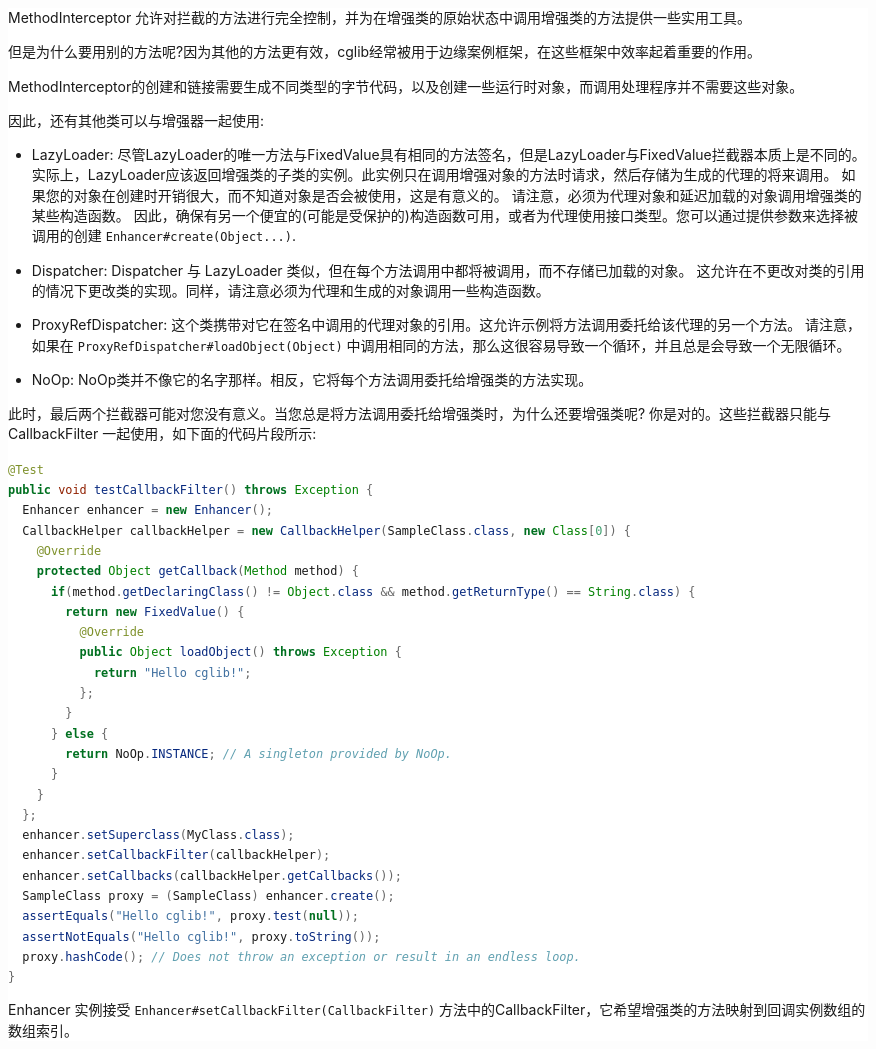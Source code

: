 MethodInterceptor 允许对拦截的方法进行完全控制，并为在增强类的原始状态中调用增强类的方法提供一些实用工具。

但是为什么要用别的方法呢?因为其他的方法更有效，cglib经常被用于边缘案例框架，在这些框架中效率起着重要的作用。

MethodInterceptor的创建和链接需要生成不同类型的字节代码，以及创建一些运行时对象，而调用处理程序并不需要这些对象。

因此，还有其他类可以与增强器一起使用:

- LazyLoader: 尽管LazyLoader的唯一方法与FixedValue具有相同的方法签名，但是LazyLoader与FixedValue拦截器本质上是不同的。
实际上，LazyLoader应该返回增强类的子类的实例。此实例只在调用增强对象的方法时请求，然后存储为生成的代理的将来调用。
如果您的对象在创建时开销很大，而不知道对象是否会被使用，这是有意义的。
请注意，必须为代理对象和延迟加载的对象调用增强类的某些构造函数。
因此，确保有另一个便宜的(可能是受保护的)构造函数可用，或者为代理使用接口类型。您可以通过提供参数来选择被调用的创建 `Enhancer#create(Object...)`.

- Dispatcher: Dispatcher 与 LazyLoader 类似，但在每个方法调用中都将被调用，而不存储已加载的对象。
这允许在不更改对类的引用的情况下更改类的实现。同样，请注意必须为代理和生成的对象调用一些构造函数。

- ProxyRefDispatcher: 这个类携带对它在签名中调用的代理对象的引用。这允许示例将方法调用委托给该代理的另一个方法。
请注意，如果在 `ProxyRefDispatcher#loadObject(Object)` 中调用相同的方法，那么这很容易导致一个循环，并且总是会导致一个无限循环。

- NoOp: NoOp类并不像它的名字那样。相反，它将每个方法调用委托给增强类的方法实现。

此时，最后两个拦截器可能对您没有意义。当您总是将方法调用委托给增强类时，为什么还要增强类呢?
你是对的。这些拦截器只能与 CallbackFilter 一起使用，如下面的代码片段所示:

```java
@Test
public void testCallbackFilter() throws Exception {
  Enhancer enhancer = new Enhancer();
  CallbackHelper callbackHelper = new CallbackHelper(SampleClass.class, new Class[0]) {
    @Override
    protected Object getCallback(Method method) {
      if(method.getDeclaringClass() != Object.class && method.getReturnType() == String.class) {
        return new FixedValue() {
          @Override
          public Object loadObject() throws Exception {
            return "Hello cglib!";
          };
        }
      } else {
        return NoOp.INSTANCE; // A singleton provided by NoOp.
      }
    }
  };
  enhancer.setSuperclass(MyClass.class);
  enhancer.setCallbackFilter(callbackHelper);
  enhancer.setCallbacks(callbackHelper.getCallbacks());
  SampleClass proxy = (SampleClass) enhancer.create();
  assertEquals("Hello cglib!", proxy.test(null));
  assertNotEquals("Hello cglib!", proxy.toString());
  proxy.hashCode(); // Does not throw an exception or result in an endless loop.
}
```

Enhancer 实例接受 `Enhancer#setCallbackFilter(CallbackFilter)` 方法中的CallbackFilter，它希望增强类的方法映射到回调实例数组的数组索引。
